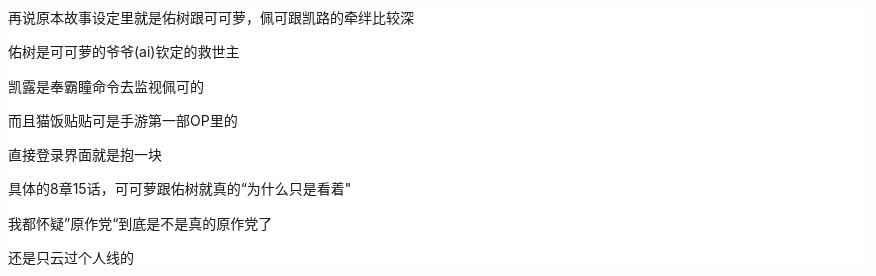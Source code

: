 
再说原本故事设定里就是佑树跟可可萝，佩可跟凯路的牵绊比较深

佑树是可可萝的爷爷(ai)钦定的救世主

凯露是奉霸瞳命令去监视佩可的


而且猫饭贴贴可是手游第一部OP里的

直接登录界面就是抱一块

具体的8章15话，可可萝跟佑树就真的“为什么只是看着"


我都怀疑”原作党“到底是不是真的原作党了

还是只云过个人线的

